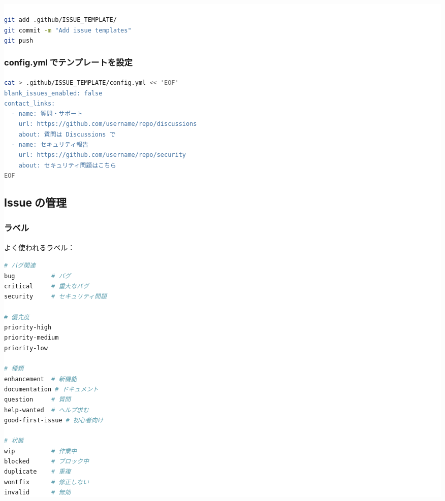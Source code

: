 ```bash

git add .github/ISSUE_TEMPLATE/
git commit -m "Add issue templates"
git push
```

### config.yml でテンプレートを設定

```bash
cat > .github/ISSUE_TEMPLATE/config.yml << 'EOF'
blank_issues_enabled: false
contact_links:
  - name: 質問・サポート
    url: https://github.com/username/repo/discussions
    about: 質問は Discussions で
  - name: セキュリティ報告
    url: https://github.com/username/repo/security
    about: セキュリティ問題はこちら
EOF
```

## Issue の管理

### ラベル

よく使われるラベル：

```bash
# バグ関連
bug          # バグ
critical     # 重大なバグ
security     # セキュリティ問題

# 優先度
priority-high
priority-medium
priority-low

# 種類
enhancement  # 新機能
documentation # ドキュメント
question     # 質問
help-wanted  # ヘルプ求む
good-first-issue # 初心者向け

# 状態
wip          # 作業中
blocked      # ブロック中
duplicate    # 重複
wontfix      # 修正しない
invalid      # 無効
```
